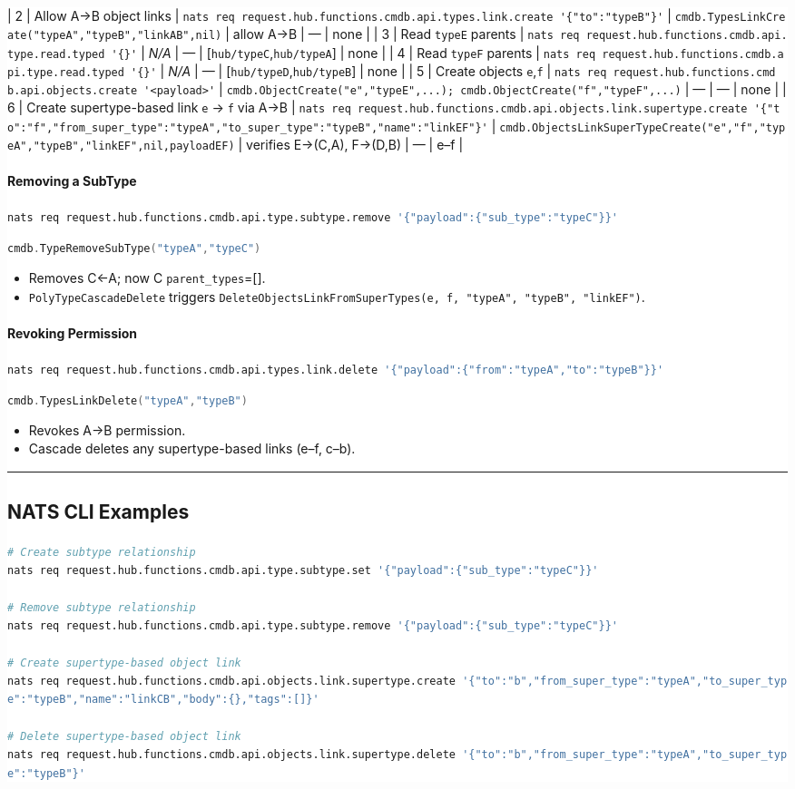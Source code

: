 | 2    | Allow A→B object links                        | `nats req request.hub.functions.cmdb.api.types.link.create '{"to":"typeB"}'`                                                                           | `cmdb.TypesLinkCreate("typeA","typeB","linkAB",nil)`                                                                                                     | allow A→B                 | —                          | none         |
| 3    | Read `typeE` parents                          | `nats req request.hub.functions.cmdb.api.type.read.typed '{}'`                                                                                         | *N/A*                                                                                                                                                    | —                         | \[`hub/typeC`,`hub/typeA`] | none         |
| 4    | Read `typeF` parents                          | `nats req request.hub.functions.cmdb.api.type.read.typed '{}'`                                                                                         | *N/A*                                                                                                                                                    | —                         | \[`hub/typeD`,`hub/typeB`] | none         |
| 5    | Create objects `e`,`f`                        | `nats req request.hub.functions.cmdb.api.objects.create '<payload>'`                                                                                   | `cmdb.ObjectCreate("e","typeE",...); cmdb.ObjectCreate("f","typeF",...)`                                                                                 | —                         | —                          | none         |
| 6    | Create supertype-based link `e` → `f` via A→B | `nats req request.hub.functions.cmdb.api.objects.link.supertype.create '{"to":"f","from_super_type":"typeA","to_super_type":"typeB","name":"linkEF"}'` | `cmdb.ObjectsLinkSuperTypeCreate("e","f","typeA","typeB","linkEF",nil,payloadEF)`                                                                        | verifies E→(C,A), F→(D,B) | —                          | e–f          |

#### Removing a SubType

```bash
nats req request.hub.functions.cmdb.api.type.subtype.remove '{"payload":{"sub_type":"typeC"}}'
```

```go
cmdb.TypeRemoveSubType("typeA","typeC")
```

* Removes C←A; now C `parent_types`=\[].
* `PolyTypeCascadeDelete` triggers `DeleteObjectsLinkFromSuperTypes(e, f, "typeA", "typeB", "linkEF")`.

#### Revoking Permission

```bash
nats req request.hub.functions.cmdb.api.types.link.delete '{"payload":{"from":"typeA","to":"typeB"}}'
```

```go
cmdb.TypesLinkDelete("typeA","typeB")
```

* Revokes A→B permission.
* Cascade deletes any supertype-based links (e–f, c–b).

---

## NATS CLI Examples

```bash
# Create subtype relationship
nats req request.hub.functions.cmdb.api.type.subtype.set '{"payload":{"sub_type":"typeC"}}'

# Remove subtype relationship
nats req request.hub.functions.cmdb.api.type.subtype.remove '{"payload":{"sub_type":"typeC"}}'

# Create supertype-based object link
nats req request.hub.functions.cmdb.api.objects.link.supertype.create '{"to":"b","from_super_type":"typeA","to_super_type":"typeB","name":"linkCB","body":{},"tags":[]}'

# Delete supertype-based object link
nats req request.hub.functions.cmdb.api.objects.link.supertype.delete '{"to":"b","from_super_type":"typeA","to_super_type":"typeB"}'
```
